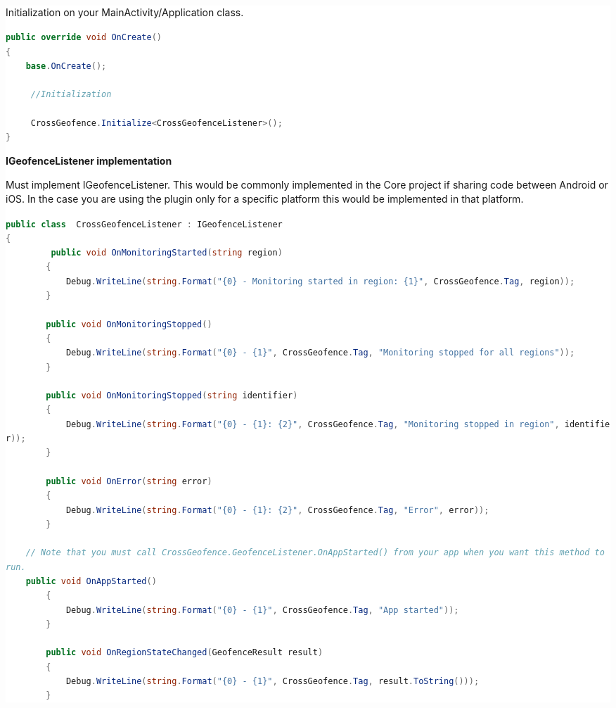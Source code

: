 Initialization on your MainActivity/Application class.
```csharp
public override void OnCreate()
{
    base.OnCreate();

     //Initialization
                        
     CrossGeofence.Initialize<CrossGeofenceListener>();      
}
```

**IGeofenceListener implementation**

Must implement IGeofenceListener. This would be commonly implemented in the Core project if sharing code between Android or iOS. In the case you are using the plugin only for a specific platform this would be implemented in that platform.

```csharp
public class  CrossGeofenceListener : IGeofenceListener
{
         public void OnMonitoringStarted(string region)
        {
            Debug.WriteLine(string.Format("{0} - Monitoring started in region: {1}", CrossGeofence.Tag, region));
        }

        public void OnMonitoringStopped()
        {
            Debug.WriteLine(string.Format("{0} - {1}", CrossGeofence.Tag, "Monitoring stopped for all regions"));
        }

        public void OnMonitoringStopped(string identifier)
        {
            Debug.WriteLine(string.Format("{0} - {1}: {2}", CrossGeofence.Tag, "Monitoring stopped in region", identifier));
        }

        public void OnError(string error)
        {
            Debug.WriteLine(string.Format("{0} - {1}: {2}", CrossGeofence.Tag, "Error", error));
        }
	
	// Note that you must call CrossGeofence.GeofenceListener.OnAppStarted() from your app when you want this method to run.
	public void OnAppStarted()
    	{
      	    Debug.WriteLine(string.Format("{0} - {1}", CrossGeofence.Tag, "App started"));
    	}

        public void OnRegionStateChanged(GeofenceResult result)
        {
            Debug.WriteLine(string.Format("{0} - {1}", CrossGeofence.Tag, result.ToString()));
        }
```
